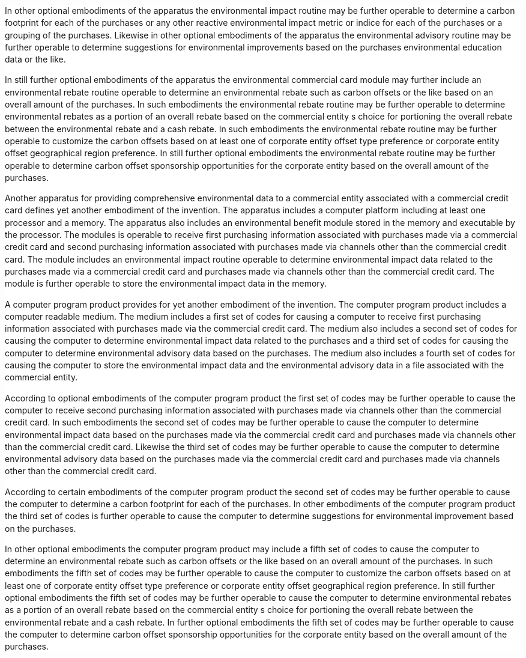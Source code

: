 In other optional embodiments of the apparatus the environmental impact routine may be further operable to determine a carbon footprint for each of the purchases or any other reactive environmental impact metric or indice for each of the purchases or a grouping of the purchases. Likewise in other optional embodiments of the apparatus the environmental advisory routine may be further operable to determine suggestions for environmental improvements based on the purchases environmental education data or the like.

In still further optional embodiments of the apparatus the environmental commercial card module may further include an environmental rebate routine operable to determine an environmental rebate such as carbon offsets or the like based on an overall amount of the purchases. In such embodiments the environmental rebate routine may be further operable to determine environmental rebates as a portion of an overall rebate based on the commercial entity s choice for portioning the overall rebate between the environmental rebate and a cash rebate. In such embodiments the environmental rebate routine may be further operable to customize the carbon offsets based on at least one of corporate entity offset type preference or corporate entity offset geographical region preference. In still further optional embodiments the environmental rebate routine may be further operable to determine carbon offset sponsorship opportunities for the corporate entity based on the overall amount of the purchases.

Another apparatus for providing comprehensive environmental data to a commercial entity associated with a commercial credit card defines yet another embodiment of the invention. The apparatus includes a computer platform including at least one processor and a memory. The apparatus also includes an environmental benefit module stored in the memory and executable by the processor. The modules is operable to receive first purchasing information associated with purchases made via a commercial credit card and second purchasing information associated with purchases made via channels other than the commercial credit card. The module includes an environmental impact routine operable to determine environmental impact data related to the purchases made via a commercial credit card and purchases made via channels other than the commercial credit card. The module is further operable to store the environmental impact data in the memory.

A computer program product provides for yet another embodiment of the invention. The computer program product includes a computer readable medium. The medium includes a first set of codes for causing a computer to receive first purchasing information associated with purchases made via the commercial credit card. The medium also includes a second set of codes for causing the computer to determine environmental impact data related to the purchases and a third set of codes for causing the computer to determine environmental advisory data based on the purchases. The medium also includes a fourth set of codes for causing the computer to store the environmental impact data and the environmental advisory data in a file associated with the commercial entity.

According to optional embodiments of the computer program product the first set of codes may be further operable to cause the computer to receive second purchasing information associated with purchases made via channels other than the commercial credit card. In such embodiments the second set of codes may be further operable to cause the computer to determine environmental impact data based on the purchases made via the commercial credit card and purchases made via channels other than the commercial credit card. Likewise the third set of codes may be further operable to cause the computer to determine environmental advisory data based on the purchases made via the commercial credit card and purchases made via channels other than the commercial credit card.

According to certain embodiments of the computer program product the second set of codes may be further operable to cause the computer to determine a carbon footprint for each of the purchases. In other embodiments of the computer program product the third set of codes is further operable to cause the computer to determine suggestions for environmental improvement based on the purchases.

In other optional embodiments the computer program product may include a fifth set of codes to cause the computer to determine an environmental rebate such as carbon offsets or the like based on an overall amount of the purchases. In such embodiments the fifth set of codes may be further operable to cause the computer to customize the carbon offsets based on at least one of corporate entity offset type preference or corporate entity offset geographical region preference. In still further optional embodiments the fifth set of codes may be further operable to cause the computer to determine environmental rebates as a portion of an overall rebate based on the commercial entity s choice for portioning the overall rebate between the environmental rebate and a cash rebate. In further optional embodiments the fifth set of codes may be further operable to cause the computer to determine carbon offset sponsorship opportunities for the corporate entity based on the overall amount of the purchases.
